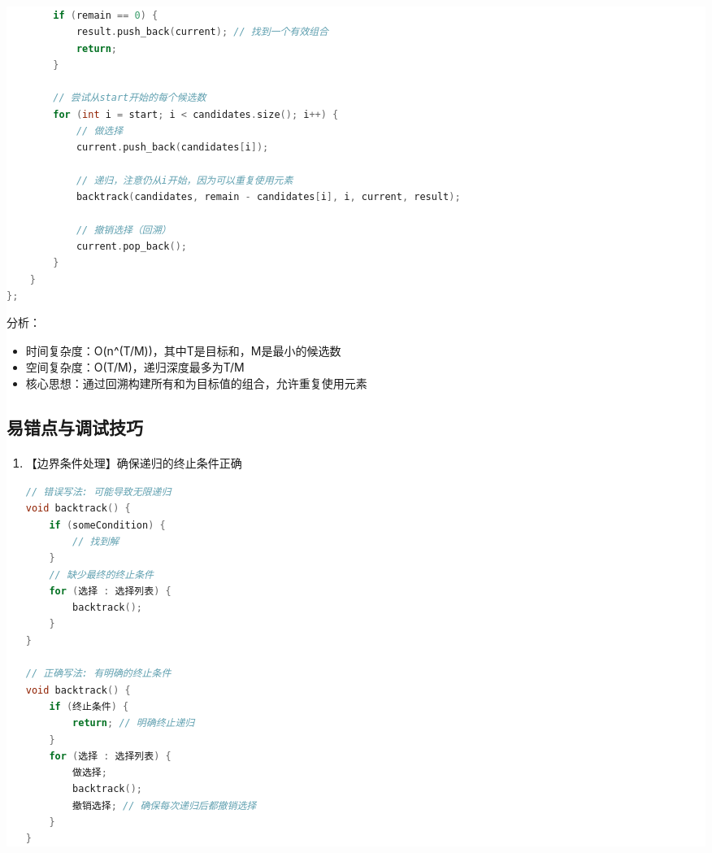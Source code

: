 ```cpp
        if (remain == 0) {
            result.push_back(current); // 找到一个有效组合
            return;
        }
        
        // 尝试从start开始的每个候选数
        for (int i = start; i < candidates.size(); i++) {
            // 做选择
            current.push_back(candidates[i]);
            
            // 递归，注意仍从i开始，因为可以重复使用元素
            backtrack(candidates, remain - candidates[i], i, current, result);
            
            // 撤销选择（回溯）
            current.pop_back();
        }
    }
};
```

分析：
- 时间复杂度：O(n^(T/M))，其中T是目标和，M是最小的候选数
- 空间复杂度：O(T/M)，递归深度最多为T/M
- 核心思想：通过回溯构建所有和为目标值的组合，允许重复使用元素

## 易错点与调试技巧

1. 【边界条件处理】确保递归的终止条件正确
   ```cpp
   // 错误写法: 可能导致无限递归
   void backtrack() {
       if (someCondition) {
           // 找到解
       }
       // 缺少最终的终止条件
       for (选择 : 选择列表) {
           backtrack();
       }
   }
   
   // 正确写法: 有明确的终止条件
   void backtrack() {
       if (终止条件) {
           return; // 明确终止递归
       }
       for (选择 : 选择列表) {
           做选择;
           backtrack();
           撤销选择; // 确保每次递归后都撤销选择
       }
   }
   ```
